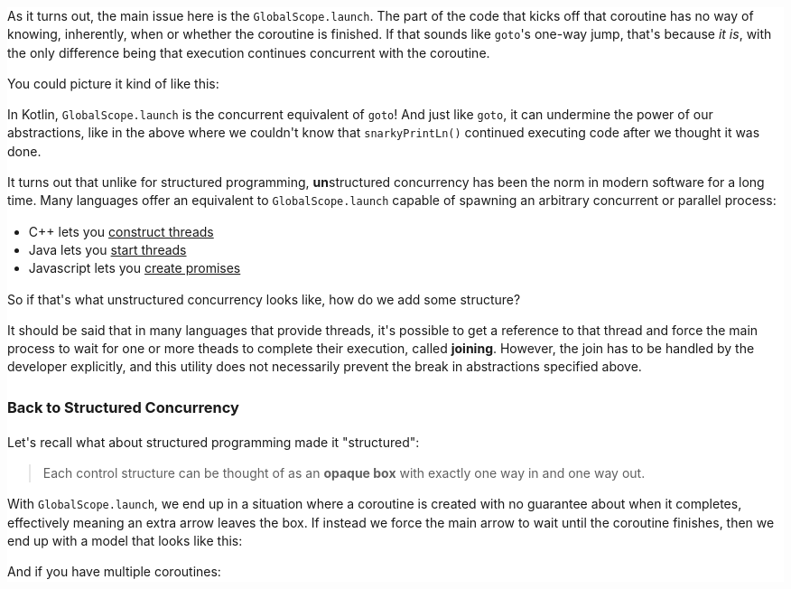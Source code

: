 As it turns out, the main issue here is the `GlobalScope.launch`. The part of the code that kicks off that coroutine has no way of knowing, inherently, when or whether the coroutine is finished. If that sounds like `goto`'s one-way jump, that's because _it is_, with the only difference being that execution continues concurrent with the coroutine.

You could picture it kind of like this:

<article-image src="/assets/posts/kotlin-coroutines-and-structured-concurrency/globalscope-diagram.png" alt="GlobalScope Diagram" caption="GlobalScope creates a coroutine attached to nothing" size="lg">
</article-image>

In Kotlin, `GlobalScope.launch` is the concurrent equivalent of `goto`! And just like `goto`, it can undermine the power of our abstractions, like in the above where we couldn't know that `snarkyPrintLn()` continued executing code after we thought it was done.

It turns out that unlike for structured programming, **un**structured concurrency has been the norm in modern software for a long time. Many languages offer an equivalent to `GlobalScope.launch` capable of spawning an arbitrary concurrent or parallel process:

* C++ lets you [construct threads](https://www.cplusplus.com/reference/thread/thread/)
* Java lets you [start threads](https://docs.oracle.com/javase/7/docs/api/java/lang/Thread.html)
* Javascript lets you [create promises](https://developer.mozilla.org/en-US/docs/Web/JavaScript/Reference/Global_Objects/Promise)

So if that's what unstructured concurrency looks like, how do we add some structure?

<side-text warning>

It should be said that in many languages that provide threads, it's possible to get a reference to that thread and force the main process to wait for one or more theads to complete their execution, called **joining**. However, the join has to be handled by the developer explicitly, and this utility does not necessarily prevent the break in abstractions specified above.

</side-text>

### Back to Structured Concurrency

Let's recall what about structured programming made it "structured":

> Each control structure can be thought of as an **opaque box** with exactly one way in and one way out.

With `GlobalScope.launch`, we end up in a situation where a coroutine is created with no guarantee about when it completes, effectively meaning an extra arrow leaves the box. If instead we force the main arrow to wait until the coroutine finishes, then we end up with a model that looks like this:

<article-image src="/assets/posts/kotlin-coroutines-and-structured-concurrency/unstructured-vs-structured.png" alt="Unstructured and Structured Concurrency" caption="Unstructured concurrency has two arrows escaping the opaque box" size="lg">
</article-image>

And if you have multiple coroutines:

<article-image src="/assets/posts/kotlin-coroutines-and-structured-concurrency/structured-concurrency.png" alt="Structured Concurrency" caption="Coroutines in a context join together" size="lg">
</article-image>
